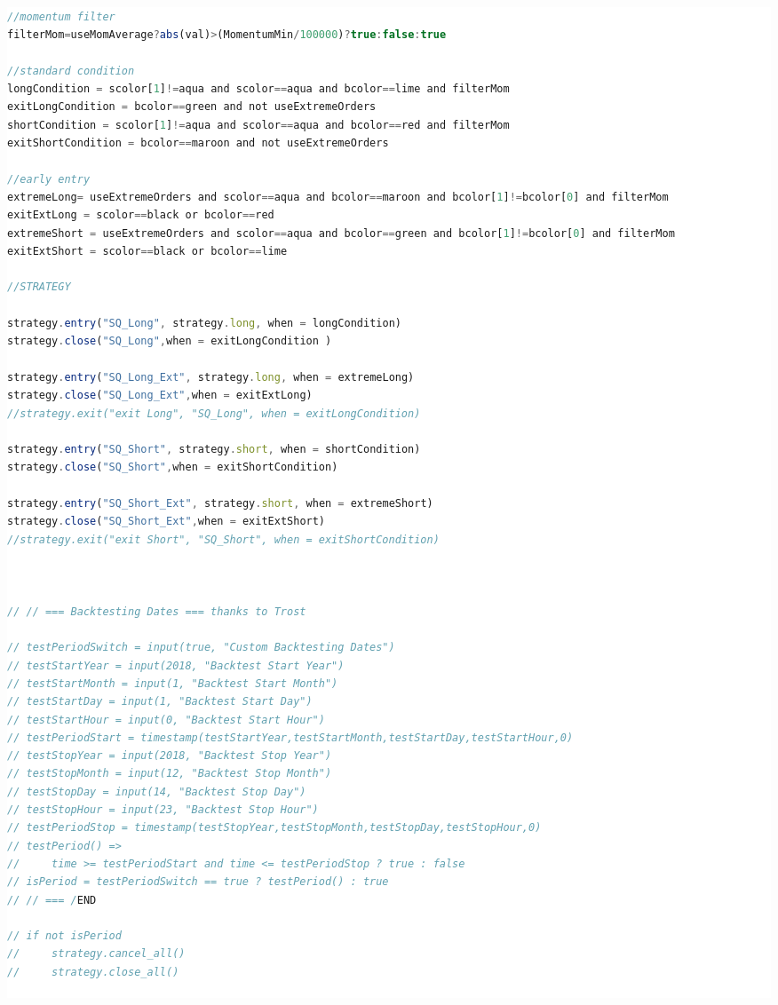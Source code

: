 ``` javascript
//momentum filter
filterMom=useMomAverage?abs(val)>(MomentumMin/100000)?true:false:true

//standard condition
longCondition = scolor[1]!=aqua and scolor==aqua and bcolor==lime and filterMom
exitLongCondition = bcolor==green and not useExtremeOrders
shortCondition = scolor[1]!=aqua and scolor==aqua and bcolor==red and filterMom
exitShortCondition = bcolor==maroon and not useExtremeOrders

//early entry
extremeLong= useExtremeOrders and scolor==aqua and bcolor==maroon and bcolor[1]!=bcolor[0] and filterMom
exitExtLong = scolor==black or bcolor==red
extremeShort = useExtremeOrders and scolor==aqua and bcolor==green and bcolor[1]!=bcolor[0] and filterMom
exitExtShort = scolor==black or bcolor==lime

//STRATEGY

strategy.entry("SQ_Long", strategy.long, when = longCondition)
strategy.close("SQ_Long",when = exitLongCondition )

strategy.entry("SQ_Long_Ext", strategy.long, when = extremeLong)
strategy.close("SQ_Long_Ext",when = exitExtLong)
//strategy.exit("exit Long", "SQ_Long", when = exitLongCondition)

strategy.entry("SQ_Short", strategy.short, when = shortCondition)
strategy.close("SQ_Short",when = exitShortCondition)

strategy.entry("SQ_Short_Ext", strategy.short, when = extremeShort)
strategy.close("SQ_Short_Ext",when = exitExtShort)
//strategy.exit("exit Short", "SQ_Short", when = exitShortCondition)



// // === Backtesting Dates === thanks to Trost

// testPeriodSwitch = input(true, "Custom Backtesting Dates")
// testStartYear = input(2018, "Backtest Start Year")
// testStartMonth = input(1, "Backtest Start Month")
// testStartDay = input(1, "Backtest Start Day")
// testStartHour = input(0, "Backtest Start Hour")
// testPeriodStart = timestamp(testStartYear,testStartMonth,testStartDay,testStartHour,0)
// testStopYear = input(2018, "Backtest Stop Year")
// testStopMonth = input(12, "Backtest Stop Month")
// testStopDay = input(14, "Backtest Stop Day")
// testStopHour = input(23, "Backtest Stop Hour")
// testPeriodStop = timestamp(testStopYear,testStopMonth,testStopDay,testStopHour,0)
// testPeriod() =>
//     time >= testPeriodStart and time <= testPeriodStop ? true : false
// isPeriod = testPeriodSwitch == true ? testPeriod() : true
// // === /END

// if not isPeriod
//     strategy.cancel_all()
//     strategy.close_all()
        


```
